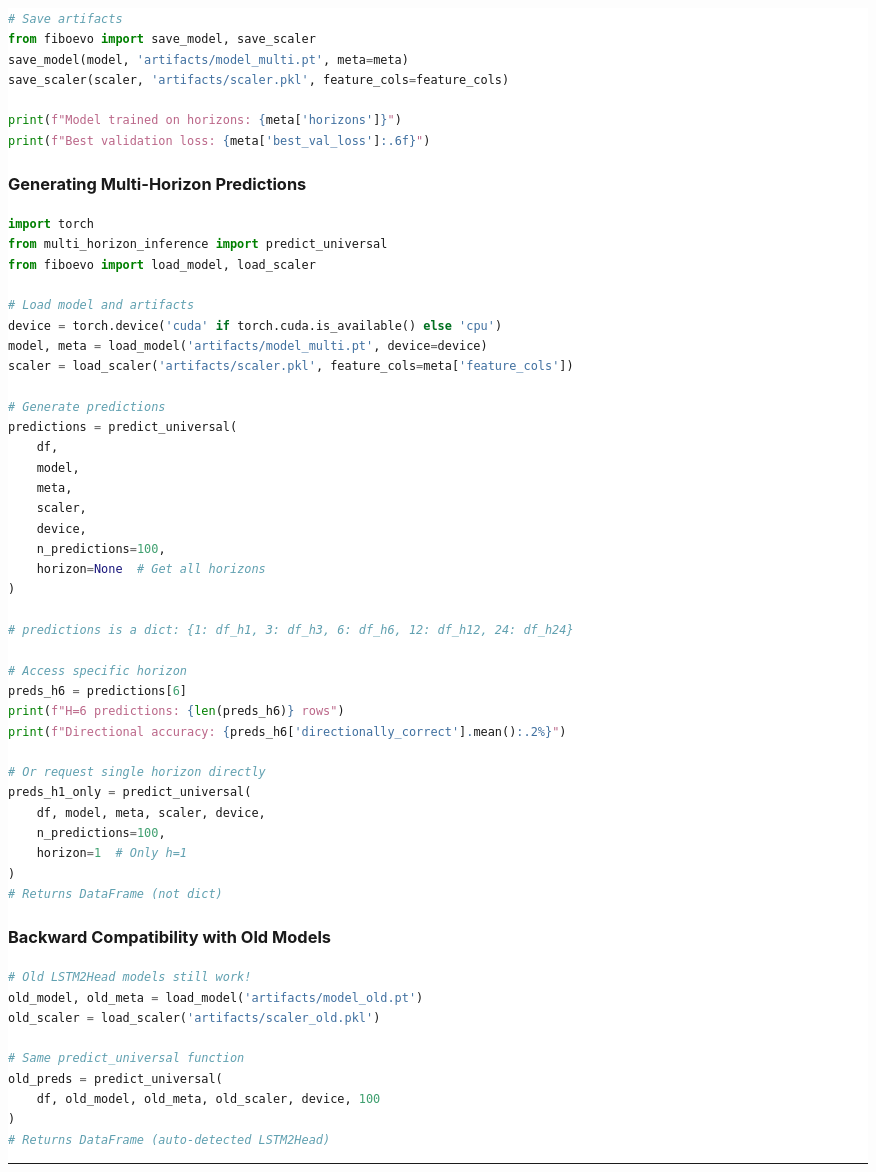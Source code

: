 ```python
# Save artifacts
from fiboevo import save_model, save_scaler
save_model(model, 'artifacts/model_multi.pt', meta=meta)
save_scaler(scaler, 'artifacts/scaler.pkl', feature_cols=feature_cols)

print(f"Model trained on horizons: {meta['horizons']}")
print(f"Best validation loss: {meta['best_val_loss']:.6f}")
```

### Generating Multi-Horizon Predictions

```python
import torch
from multi_horizon_inference import predict_universal
from fiboevo import load_model, load_scaler

# Load model and artifacts
device = torch.device('cuda' if torch.cuda.is_available() else 'cpu')
model, meta = load_model('artifacts/model_multi.pt', device=device)
scaler = load_scaler('artifacts/scaler.pkl', feature_cols=meta['feature_cols'])

# Generate predictions
predictions = predict_universal(
    df,
    model,
    meta,
    scaler,
    device,
    n_predictions=100,
    horizon=None  # Get all horizons
)

# predictions is a dict: {1: df_h1, 3: df_h3, 6: df_h6, 12: df_h12, 24: df_h24}

# Access specific horizon
preds_h6 = predictions[6]
print(f"H=6 predictions: {len(preds_h6)} rows")
print(f"Directional accuracy: {preds_h6['directionally_correct'].mean():.2%}")

# Or request single horizon directly
preds_h1_only = predict_universal(
    df, model, meta, scaler, device,
    n_predictions=100,
    horizon=1  # Only h=1
)
# Returns DataFrame (not dict)
```

### Backward Compatibility with Old Models

```python
# Old LSTM2Head models still work!
old_model, old_meta = load_model('artifacts/model_old.pt')
old_scaler = load_scaler('artifacts/scaler_old.pkl')

# Same predict_universal function
old_preds = predict_universal(
    df, old_model, old_meta, old_scaler, device, 100
)
# Returns DataFrame (auto-detected LSTM2Head)
```

---